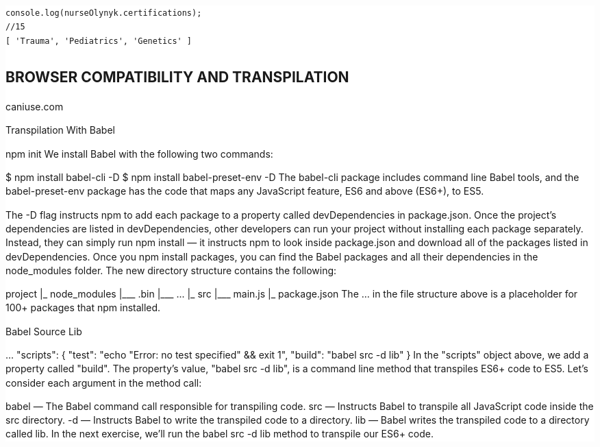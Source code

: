 ```
console.log(nurseOlynyk.certifications);
//15
[ 'Trauma', 'Pediatrics', 'Genetics' ]

```


## BROWSER COMPATIBILITY AND TRANSPILATION

caniuse.com 

Transpilation With Babel

npm init
We install Babel with the following two commands:

$ npm install babel-cli -D
$ npm install babel-preset-env -D
The babel-cli package includes command line Babel tools, and the babel-preset-env package has the code that maps any JavaScript feature, ES6 and above (ES6+), to ES5.

The -D flag instructs npm to add each package to a property called devDependencies in package.json. Once the project’s dependencies are listed in devDependencies, other developers can run your project without installing each package separately. Instead, they can simply run npm install — it instructs npm to look inside package.json and download all of the packages listed in devDependencies.
Once you npm install packages, you can find the Babel packages and all their dependencies in the node_modules folder. The new directory structure contains the following:

project
|_ node_modules
|___ .bin
|___ ...
|_ src
|___ main.js
|_ package.json
The ... in the file structure above is a placeholder for 100+ packages that npm installed.

Babel Source Lib


...
"scripts": {
  "test": "echo \"Error: no test specified\" && exit 1",
  "build": "babel src -d lib"
}
In the "scripts" object above, we add a property called "build". The property’s value, "babel src -d lib", is a command line method that transpiles ES6+ code to ES5. Let’s consider each argument in the method call:

babel — The Babel command call responsible for transpiling code.
src — Instructs Babel to transpile all JavaScript code inside the src directory.
-d — Instructs Babel to write the transpiled code to a directory.
lib — Babel writes the transpiled code to a directory called lib.
In the next exercise, we’ll run the babel src -d lib method to transpile our ES6+ code.
